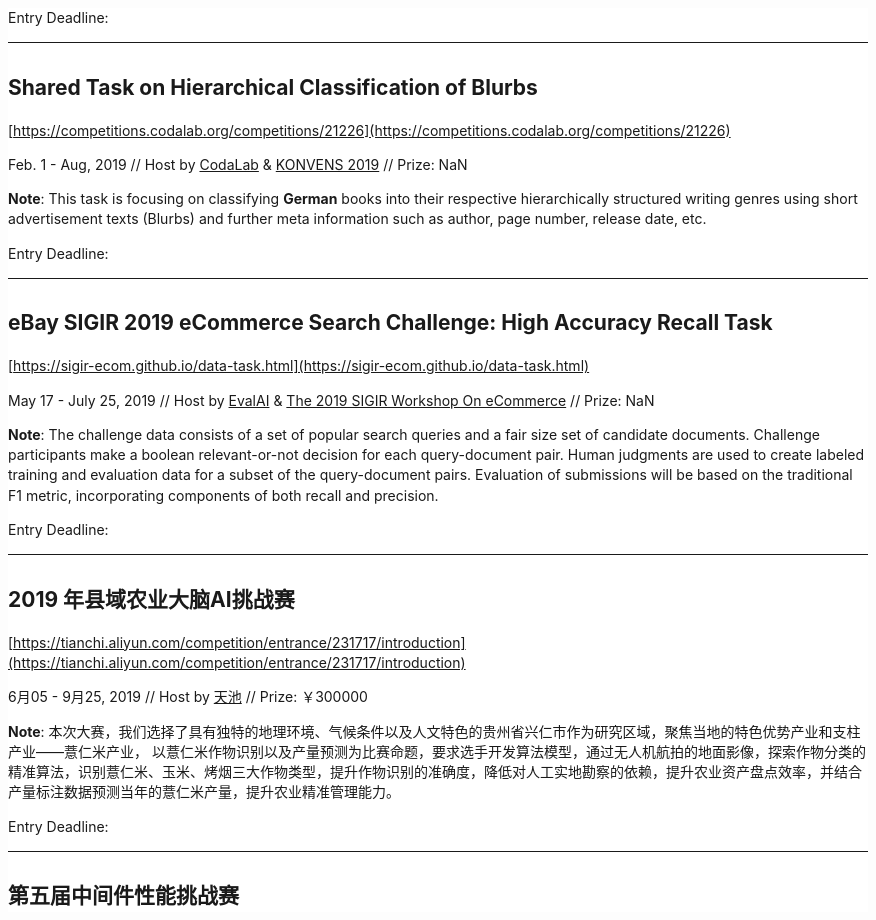Entry Deadline:

* * *

## Shared Task on Hierarchical Classification of Blurbs

[https://competitions.codalab.org/competitions/21226](https://competitions.codalab.org/competitions/21226)

Feb. 1 - Aug, 2019 // Host by [CodaLab](https://competitions.codalab.org/) & [KONVENS 2019](https://dgfs.de/en/cl/konvens.html) // Prize: NaN

**Note**: This task is focusing on classifying **German** books into their respective hierarchically structured writing genres using short advertisement texts (Blurbs) and further meta information such as author, page number, release date, etc.

Entry Deadline:

* * *

## eBay SIGIR 2019 eCommerce Search Challenge: High Accuracy Recall Task

[https://sigir-ecom.github.io/data-task.html](https://sigir-ecom.github.io/data-task.html)

May 17 - July 25, 2019 // Host by [EvalAI](https://evalai.cloudcv.org/web/challenges/challenge-page/361/) & [The 2019 SIGIR Workshop On eCommerce](https://sigir-ecom.github.io/index.html) // Prize: NaN

**Note**: The challenge data consists of a set of popular search queries and a fair size set of candidate documents. Challenge participants make a boolean relevant-or-not decision for each query-document pair. Human judgments are used to create labeled training and evaluation data for a subset of the query-document pairs. Evaluation of submissions will be based on the traditional F1 metric, incorporating components of both recall and precision.

Entry Deadline:

* * *

## 2019 年县域农业大脑AI挑战赛

[https://tianchi.aliyun.com/competition/entrance/231717/introduction](https://tianchi.aliyun.com/competition/entrance/231717/introduction)

6月05 - 9月25, 2019 // Host by [天池](https://tianchi.aliyun.com/) // Prize: ￥300000

**Note**: 本次大赛，我们选择了具有独特的地理环境、气候条件以及人文特色的贵州省兴仁市作为研究区域，聚焦当地的特色优势产业和支柱产业——薏仁米产业， 以薏仁米作物识别以及产量预测为比赛命题，要求选手开发算法模型，通过无人机航拍的地面影像，探索作物分类的精准算法，识别薏仁米、玉米、烤烟三大作物类型，提升作物识别的准确度，降低对人工实地勘察的依赖，提升农业资产盘点效率，并结合产量标注数据预测当年的薏仁米产量，提升农业精准管理能力。

Entry Deadline:

* * *

## 第五届中间件性能挑战赛
